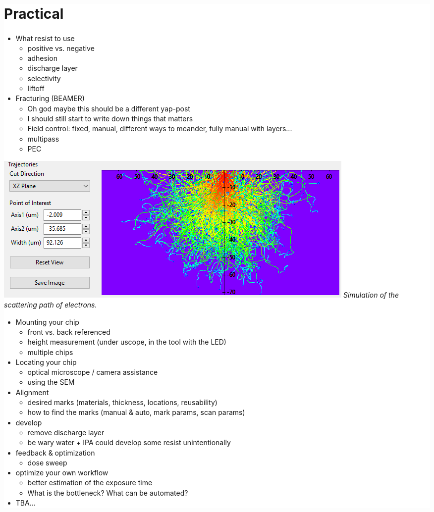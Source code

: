 # Practical
- What resist to use
    - positive vs. negative
    - adhesion
    - discharge layer
    - selectivity
    - liftoff
- Fracturing (BEAMER)
    - Oh god maybe this should be a different yap-post
    - I should still start to write down things that matters
    - Field control: fixed, manual, different ways to meander, fully manual with layers...
    - multipass
    - PEC

![tracer-bild2-2.png](/assets/images/2024/tracer-bild2-2.png)
*Simulation of the scattering path of electrons.*

- Mounting your chip
    - front vs. back referenced
    - height measurement (under uscope, in the tool with the LED)
    - multiple chips
- Locating your chip
    - optical microscope / camera assistance
    - using the SEM
- Alignment
    - desired marks (materials, thickness, locations, reusability)
    - how to find the marks (manual & auto, mark params, scan params)
- develop
    - remove discharge layer
    - be wary water + IPA could develop some resist unintentionally
- feedback & optimization
    - dose sweep
- optimize your own workflow
    - better estimation of the exposure time
    - What is the bottleneck? What can be automated?
- TBA...
